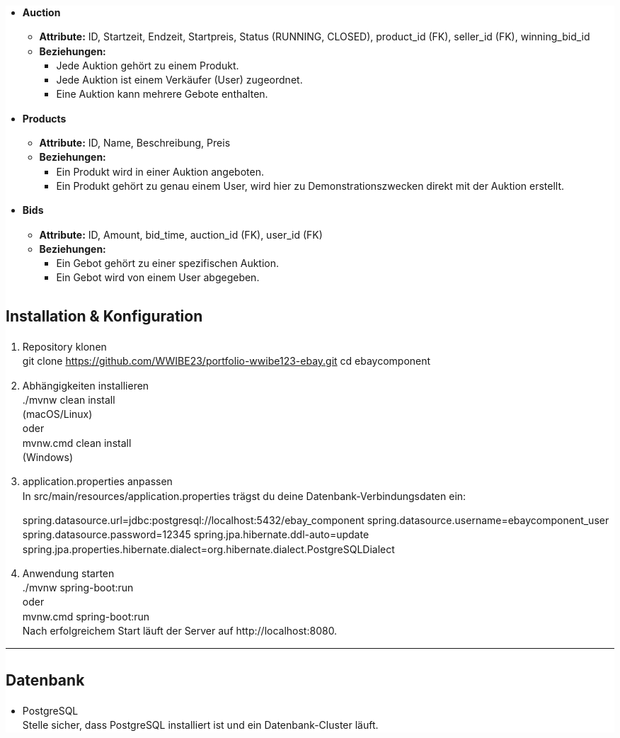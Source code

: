 - **Auction**
  - **Attribute:** ID, Startzeit, Endzeit, Startpreis, Status (RUNNING, CLOSED), product_id (FK), seller_id (FK), winning_bid_id
  - **Beziehungen:**
    - Jede Auktion gehört zu einem Produkt.
    - Jede Auktion ist einem Verkäufer (User) zugeordnet.
    - Eine Auktion kann mehrere Gebote enthalten.

- **Products**
  - **Attribute:** ID, Name, Beschreibung, Preis
  - **Beziehungen:**
    - Ein Produkt wird in einer Auktion angeboten.
    - Ein Produkt gehört zu genau einem User, wird hier zu Demonstrationszwecken direkt mit der Auktion erstellt.

- **Bids**
  - **Attribute:** ID, Amount, bid_time, auction_id (FK), user_id (FK)
  - **Beziehungen:**
    - Ein Gebot gehört zu einer spezifischen Auktion.
    - Ein Gebot wird von einem User abgegeben.

## Installation & Konfiguration

1. Repository klonen  
   git clone <https://github.com/WWIBE23/portfolio-wwibe123-ebay.git>
   cd ebaycomponent

2. Abhängigkeiten installieren  
   ./mvnw clean install  
   (macOS/Linux)  
   oder  
   mvnw.cmd clean install  
   (Windows)

3. application.properties anpassen  
   In src/main/resources/application.properties trägst du deine Datenbank-Verbindungsdaten ein:

   spring.datasource.url=jdbc:postgresql://localhost:5432/ebay_component
   spring.datasource.username=ebaycomponent_user
   spring.datasource.password=12345
   spring.jpa.hibernate.ddl-auto=update
   spring.jpa.properties.hibernate.dialect=org.hibernate.dialect.PostgreSQLDialect

4. Anwendung starten  
   ./mvnw spring-boot:run  
   oder  
   mvnw.cmd spring-boot:run  
   Nach erfolgreichem Start läuft der Server auf http://localhost:8080.

--------------------------------------------------

## Datenbank

- PostgreSQL  
  Stelle sicher, dass PostgreSQL installiert ist und ein Datenbank-Cluster läuft.
